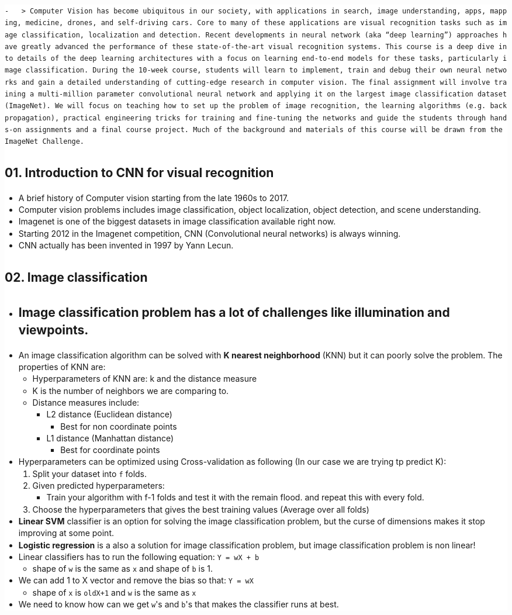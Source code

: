     -   > Computer Vision has become ubiquitous in our society, with applications in search, image understanding, apps, mapping, medicine, drones, and self-driving cars. Core to many of these applications are visual recognition tasks such as image classification, localization and detection. Recent developments in neural network (aka “deep learning”) approaches have greatly advanced the performance of these state-of-the-art visual recognition systems. This course is a deep dive into details of the deep learning architectures with a focus on learning end-to-end models for these tasks, particularly image classification. During the 10-week course, students will learn to implement, train and debug their own neural networks and gain a detailed understanding of cutting-edge research in computer vision. The final assignment will involve training a multi-million parameter convolutional neural network and applying it on the largest image classification dataset (ImageNet). We will focus on teaching how to set up the problem of image recognition, the learning algorithms (e.g. backpropagation), practical engineering tricks for training and fine-tuning the networks and guide the students through hands-on assignments and a final course project. Much of the background and materials of this course will be drawn from the ImageNet Challenge.
        

01\. Introduction to CNN for visual recognition
-----------------------------------------------

-   A brief history of Computer vision starting from the late 1960s to 2017.
-   Computer vision problems includes image classification, object localization, object detection, and scene understanding.
-   Imagenet is one of the biggest datasets in image classification available right now.
-   Starting 2012 in the Imagenet competition, CNN (Convolutional neural networks) is always winning.
-   CNN actually has been invented in 1997 by Yann Lecun.

02\. Image classification
-------------------------

-   Image classification problem has a lot of challenges like illumination and viewpoints.
    -   
-   An image classification algorithm can be solved with **K nearest neighborhood** (KNN) but it can poorly solve the problem. The properties of KNN are:
    -   Hyperparameters of KNN are: k and the distance measure
    -   K is the number of neighbors we are comparing to.
    -   Distance measures include:
        -   L2 distance (Euclidean distance)
            -   Best for non coordinate points
        -   L1 distance (Manhattan distance)
            -   Best for coordinate points
-   Hyperparameters can be optimized using Cross-validation as following (In our case we are trying tp predict K):
    1.  Split your dataset into `f` folds.
    2.  Given predicted hyperparameters:
        -   Train your algorithm with f-1 folds and test it with the remain flood. and repeat this with every fold.
    3.  Choose the hyperparameters that gives the best training values (Average over all folds)
-   **Linear SVM** classifier is an option for solving the image classification problem, but the curse of dimensions makes it stop improving at some point.
-   **Logistic regression** is a also a solution for image classification problem, but image classification problem is non linear!
-   Linear classifiers has to run the following equation: `Y = wX + b`
    -   shape of `w` is the same as `x` and shape of `b` is 1.
-   We can add 1 to X vector and remove the bias so that: `Y = wX`
    -   shape of `x` is `oldX+1` and `w` is the same as `x`
-   We need to know how can we get `w`'s and `b`'s that makes the classifier runs at best.
